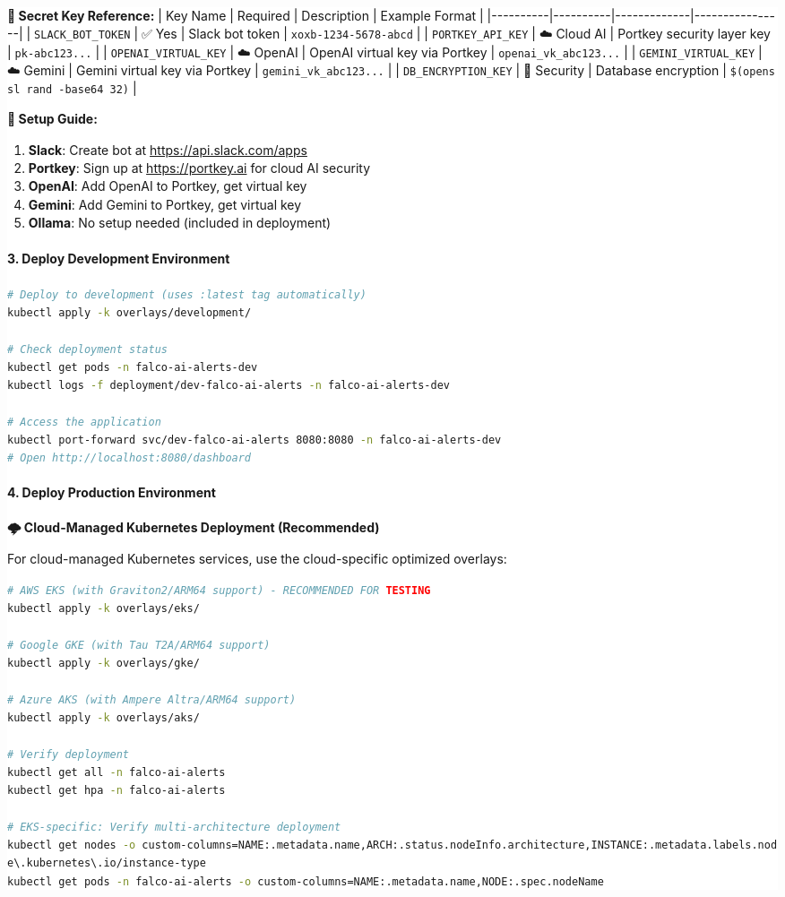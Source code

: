 
**🔑 Secret Key Reference:**
| Key Name | Required | Description | Example Format |
|----------|----------|-------------|----------------|
| `SLACK_BOT_TOKEN` | ✅ Yes | Slack bot token | `xoxb-1234-5678-abcd` |
| `PORTKEY_API_KEY` | ☁️ Cloud AI | Portkey security layer key | `pk-abc123...` |
| `OPENAI_VIRTUAL_KEY` | ☁️ OpenAI | OpenAI virtual key via Portkey | `openai_vk_abc123...` |
| `GEMINI_VIRTUAL_KEY` | ☁️ Gemini | Gemini virtual key via Portkey | `gemini_vk_abc123...` |
| `DB_ENCRYPTION_KEY` | 🔐 Security | Database encryption | `$(openssl rand -base64 32)` |

**📝 Setup Guide:**
1. **Slack**: Create bot at https://api.slack.com/apps
2. **Portkey**: Sign up at https://portkey.ai for cloud AI security
3. **OpenAI**: Add OpenAI to Portkey, get virtual key
4. **Gemini**: Add Gemini to Portkey, get virtual key
5. **Ollama**: No setup needed (included in deployment)

#### 3. Deploy Development Environment
```bash
# Deploy to development (uses :latest tag automatically)
kubectl apply -k overlays/development/

# Check deployment status
kubectl get pods -n falco-ai-alerts-dev
kubectl logs -f deployment/dev-falco-ai-alerts -n falco-ai-alerts-dev

# Access the application
kubectl port-forward svc/dev-falco-ai-alerts 8080:8080 -n falco-ai-alerts-dev
# Open http://localhost:8080/dashboard
```

#### 4. Deploy Production Environment

**🌩️ Cloud-Managed Kubernetes Deployment (Recommended)**

For cloud-managed Kubernetes services, use the cloud-specific optimized overlays:

```bash
# AWS EKS (with Graviton2/ARM64 support) - RECOMMENDED FOR TESTING
kubectl apply -k overlays/eks/

# Google GKE (with Tau T2A/ARM64 support) 
kubectl apply -k overlays/gke/

# Azure AKS (with Ampere Altra/ARM64 support)
kubectl apply -k overlays/aks/

# Verify deployment
kubectl get all -n falco-ai-alerts
kubectl get hpa -n falco-ai-alerts

# EKS-specific: Verify multi-architecture deployment
kubectl get nodes -o custom-columns=NAME:.metadata.name,ARCH:.status.nodeInfo.architecture,INSTANCE:.metadata.labels.node\.kubernetes\.io/instance-type
kubectl get pods -n falco-ai-alerts -o custom-columns=NAME:.metadata.name,NODE:.spec.nodeName
```
